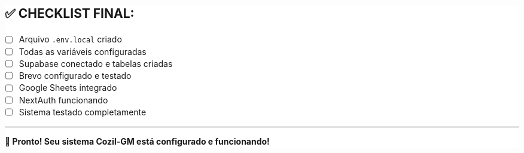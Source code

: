 
## ✅ **CHECKLIST FINAL:**

- [ ] Arquivo `.env.local` criado
- [ ] Todas as variáveis configuradas
- [ ] Supabase conectado e tabelas criadas
- [ ] Brevo configurado e testado
- [ ] Google Sheets integrado
- [ ] NextAuth funcionando
- [ ] Sistema testado completamente

---

**🎉 Pronto! Seu sistema Cozil-GM está configurado e funcionando!**

